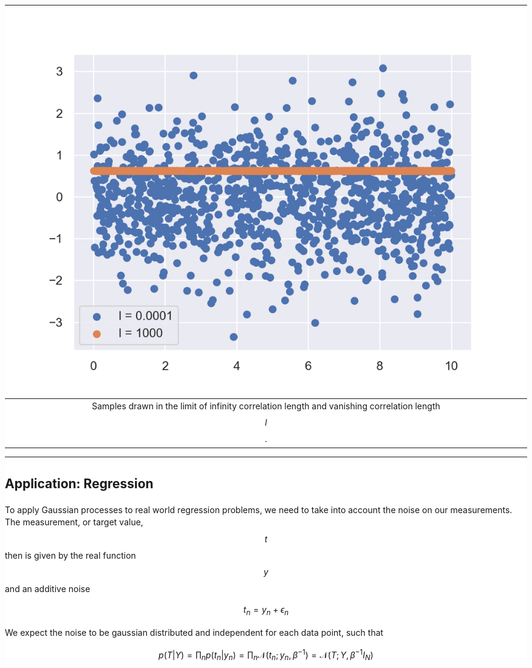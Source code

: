 |                    ![GP samples](../images/4_1_correl_limits.png "GP samples")                    |
| :-----------------------------------------------------------------------------------------------: |
| Samples drawn in the limit of infinity correlation length and vanishing correlation length $$l$$. |

---

## Application: Regression

To apply Gaussian processes to real world regression problems, we need to take into account the noise on our measurements. The measurement, or target value, $$t$$ then is given by the real function $$y$$ and an additive noise

$$
    t_n = y_n + \epsilon_n
$$

We expect the noise to be gaussian distributed and independent for each data point, such that

$$
    p(T | Y) = \prod_n p(t_n | y_n) = \prod_n \mathcal N (t_n; y_n, \beta^{-1}) = \mathcal N (T; Y, \beta^{-1} I_N)
$$
